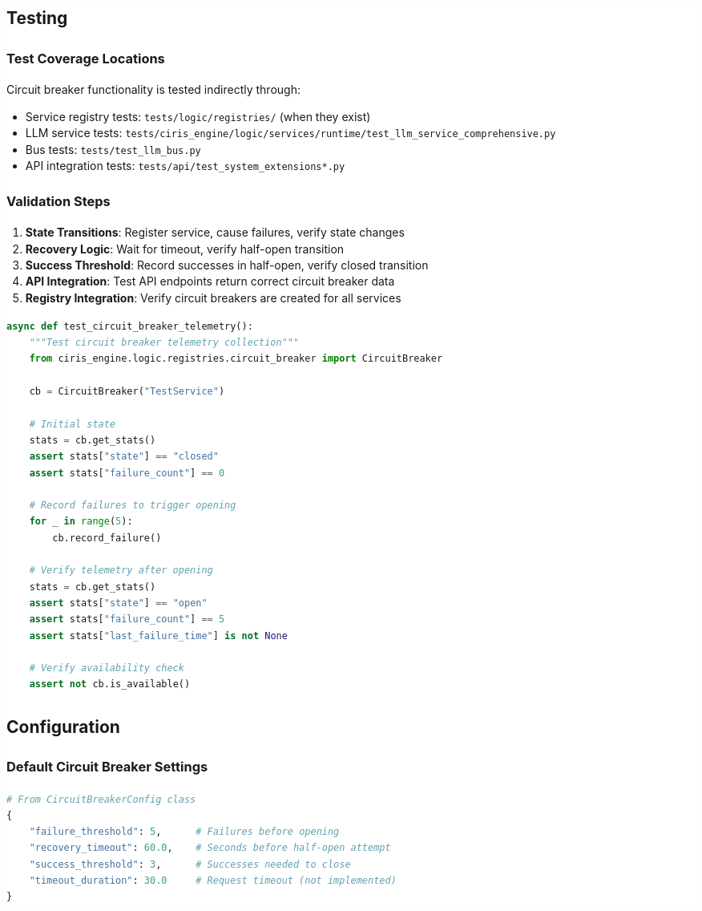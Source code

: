 ## Testing

### Test Coverage Locations
Circuit breaker functionality is tested indirectly through:
- Service registry tests: `tests/logic/registries/` (when they exist)
- LLM service tests: `tests/ciris_engine/logic/services/runtime/test_llm_service_comprehensive.py`
- Bus tests: `tests/test_llm_bus.py`
- API integration tests: `tests/api/test_system_extensions*.py`

### Validation Steps
1. **State Transitions**: Register service, cause failures, verify state changes
2. **Recovery Logic**: Wait for timeout, verify half-open transition
3. **Success Threshold**: Record successes in half-open, verify closed transition
4. **API Integration**: Test API endpoints return correct circuit breaker data
5. **Registry Integration**: Verify circuit breakers are created for all services

```python
async def test_circuit_breaker_telemetry():
    """Test circuit breaker telemetry collection"""
    from ciris_engine.logic.registries.circuit_breaker import CircuitBreaker

    cb = CircuitBreaker("TestService")

    # Initial state
    stats = cb.get_stats()
    assert stats["state"] == "closed"
    assert stats["failure_count"] == 0

    # Record failures to trigger opening
    for _ in range(5):
        cb.record_failure()

    # Verify telemetry after opening
    stats = cb.get_stats()
    assert stats["state"] == "open"
    assert stats["failure_count"] == 5
    assert stats["last_failure_time"] is not None

    # Verify availability check
    assert not cb.is_available()
```

## Configuration

### Default Circuit Breaker Settings
```python
# From CircuitBreakerConfig class
{
    "failure_threshold": 5,      # Failures before opening
    "recovery_timeout": 60.0,    # Seconds before half-open attempt
    "success_threshold": 3,      # Successes needed to close
    "timeout_duration": 30.0     # Request timeout (not implemented)
}
```
